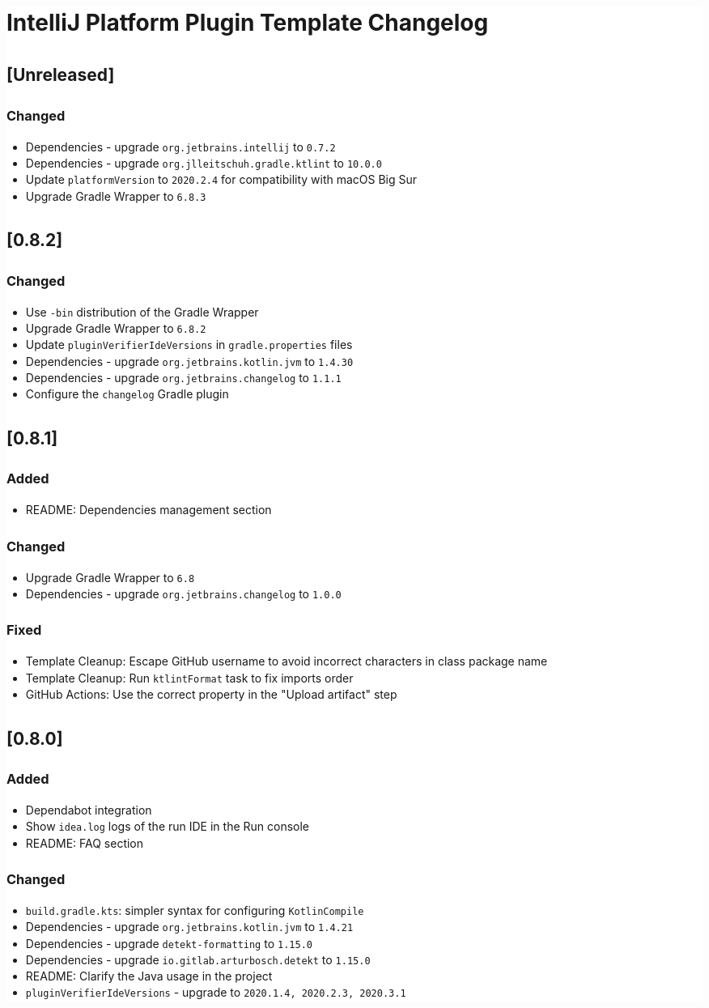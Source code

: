 

# IntelliJ Platform Plugin Template Changelog

## [Unreleased]
### Changed
- Dependencies - upgrade `org.jetbrains.intellij` to `0.7.2`
- Dependencies - upgrade `org.jlleitschuh.gradle.ktlint` to `10.0.0`
- Update `platformVersion` to `2020.2.4` for compatibility with macOS Big Sur
- Upgrade Gradle Wrapper to `6.8.3`

## [0.8.2]
### Changed
- Use `-bin` distribution of the Gradle Wrapper
- Upgrade Gradle Wrapper to `6.8.2`
- Update `pluginVerifierIdeVersions` in `gradle.properties` files
- Dependencies - upgrade `org.jetbrains.kotlin.jvm` to `1.4.30`
- Dependencies - upgrade `org.jetbrains.changelog` to `1.1.1`
- Configure the `changelog` Gradle plugin

## [0.8.1]
### Added
- README: Dependencies management section

### Changed
- Upgrade Gradle Wrapper to `6.8`
- Dependencies - upgrade `org.jetbrains.changelog` to `1.0.0`

### Fixed
- Template Cleanup: Escape GitHub username to avoid incorrect characters in class package name
- Template Cleanup: Run `ktlintFormat` task to fix imports order
- GitHub Actions: Use the correct property in the "Upload artifact" step

## [0.8.0]
### Added
- Dependabot integration
- Show `idea.log` logs of the run IDE in the Run console
- README: FAQ section

### Changed
- `build.gradle.kts`: simpler syntax for configuring `KotlinCompile`
- Dependencies - upgrade `org.jetbrains.kotlin.jvm` to `1.4.21`
- Dependencies - upgrade `detekt-formatting` to `1.15.0`
- Dependencies - upgrade `io.gitlab.arturbosch.detekt` to `1.15.0`
- README: Clarify the Java usage in the project
- `pluginVerifierIdeVersions` - upgrade to `2020.1.4, 2020.2.3, 2020.3.1`
